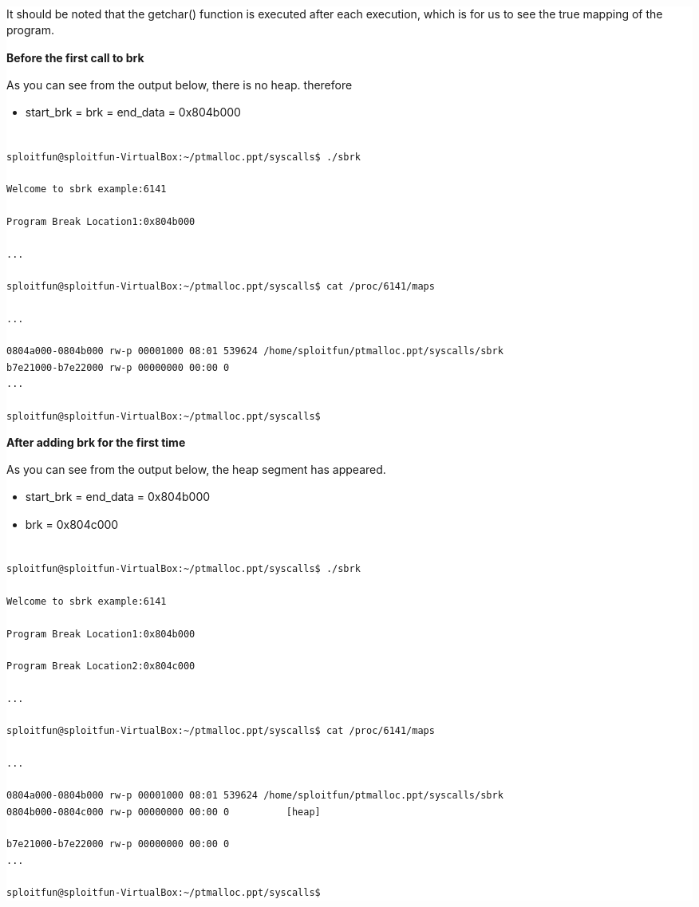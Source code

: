 

It should be noted that the getchar() function is executed after each execution, which is for us to see the true mapping of the program.


**Before the first call to brk**


As you can see from the output below, there is no heap. therefore


- start_brk = brk = end_data = 0x804b000



```shell

sploitfun@sploitfun-VirtualBox:~/ptmalloc.ppt/syscalls$ ./sbrk

Welcome to sbrk example:6141

Program Break Location1:0x804b000

...

sploitfun@sploitfun-VirtualBox:~/ptmalloc.ppt/syscalls$ cat /proc/6141/maps

...

0804a000-0804b000 rw-p 00001000 08:01 539624 /home/sploitfun/ptmalloc.ppt/syscalls/sbrk
b7e21000-b7e22000 rw-p 00000000 00:00 0
...

sploitfun@sploitfun-VirtualBox:~/ptmalloc.ppt/syscalls$

```



**After adding brk for the first time**


As you can see from the output below, the heap segment has appeared.


- start_brk = end_data = 0x804b000

- brk = 0x804c000


```shell

sploitfun@sploitfun-VirtualBox:~/ptmalloc.ppt/syscalls$ ./sbrk

Welcome to sbrk example:6141

Program Break Location1:0x804b000

Program Break Location2:0x804c000

...

sploitfun@sploitfun-VirtualBox:~/ptmalloc.ppt/syscalls$ cat /proc/6141/maps

...

0804a000-0804b000 rw-p 00001000 08:01 539624 /home/sploitfun/ptmalloc.ppt/syscalls/sbrk
0804b000-0804c000 rw-p 00000000 00:00 0          [heap]

b7e21000-b7e22000 rw-p 00000000 00:00 0
...

sploitfun@sploitfun-VirtualBox:~/ptmalloc.ppt/syscalls$
```